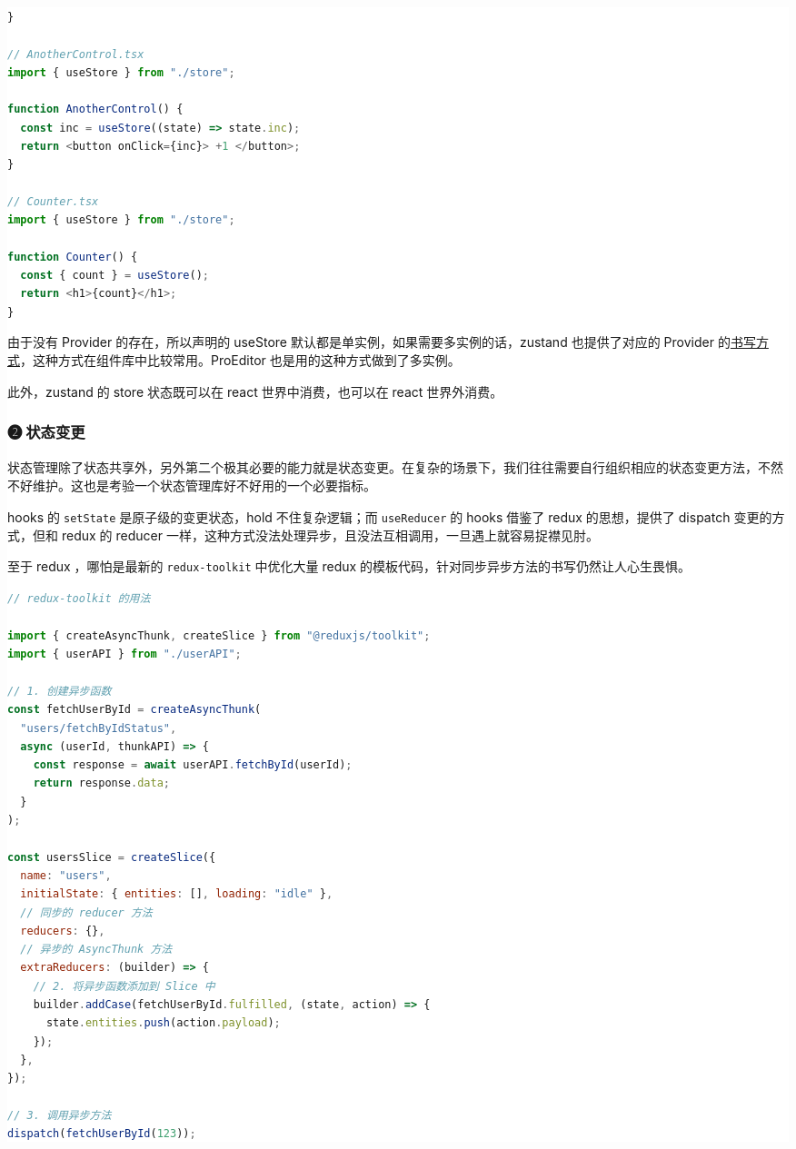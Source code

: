 ```js
}

// AnotherControl.tsx
import { useStore } from "./store";

function AnotherControl() {
  const inc = useStore((state) => state.inc);
  return <button onClick={inc}> +1 </button>;
}

// Counter.tsx
import { useStore } from "./store";

function Counter() {
  const { count } = useStore();
  return <h1>{count}</h1>;
}
```

由于没有 Provider 的存在，所以声明的 useStore 默认都是单实例，如果需要多实例的话，zustand 也提供了对应的 Provider 的[书写方式](https://link.zhihu.com/?target=https%3A//github.com/pmndrs/zustand%23react-contexthttps%3A//github.com/pmndrs/zustand%23react-context)，这种方式在组件库中比较常用。ProEditor 也是用的这种方式做到了多实例。

此外，zustand 的 store 状态既可以在 react 世界中消费，也可以在 react 世界外消费。

### ❷ 状态变更

状态管理除了状态共享外，另外第二个极其必要的能力就是状态变更。在复杂的场景下，我们往往需要自行组织相应的状态变更方法，不然不好维护。这也是考验一个状态管理库好不好用的一个必要指标。

hooks 的 `setState` 是原子级的变更状态，hold 不住复杂逻辑；而 `useReducer` 的 hooks 借鉴了 redux 的思想，提供了 dispatch 变更的方式，但和 redux 的 reducer 一样，这种方式没法处理异步，且没法互相调用，一旦遇上就容易捉襟见肘。

至于 redux ，哪怕是最新的 `redux-toolkit` 中优化大量 redux 的模板代码，针对同步异步方法的书写仍然让人心生畏惧。

```js
// redux-toolkit 的用法

import { createAsyncThunk, createSlice } from "@reduxjs/toolkit";
import { userAPI } from "./userAPI";

// 1. 创建异步函数
const fetchUserById = createAsyncThunk(
  "users/fetchByIdStatus",
  async (userId, thunkAPI) => {
    const response = await userAPI.fetchById(userId);
    return response.data;
  }
);

const usersSlice = createSlice({
  name: "users",
  initialState: { entities: [], loading: "idle" },
  // 同步的 reducer 方法
  reducers: {},
  // 异步的 AsyncThunk 方法
  extraReducers: (builder) => {
    // 2. 将异步函数添加到 Slice 中
    builder.addCase(fetchUserById.fulfilled, (state, action) => {
      state.entities.push(action.payload);
    });
  },
});

// 3. 调用异步方法
dispatch(fetchUserById(123));
```